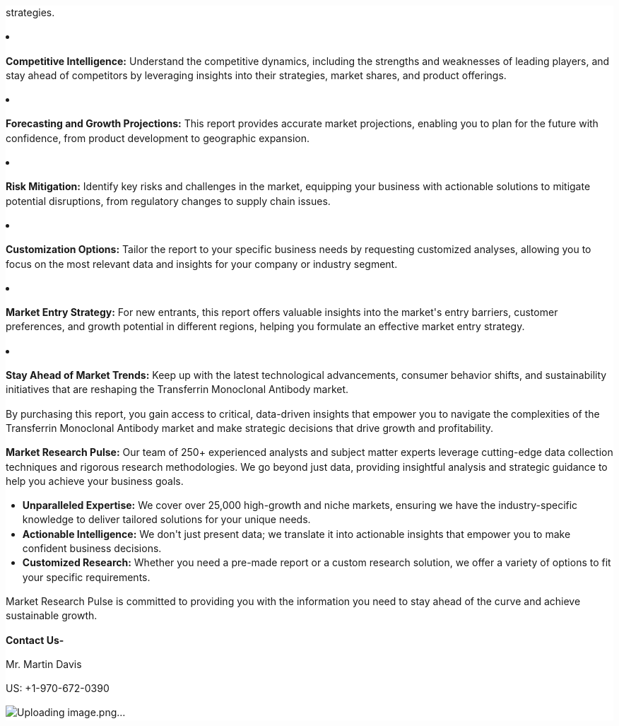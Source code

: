 strategies.</p></li><li><p><strong>Competitive Intelligence:</strong> Understand the competitive dynamics, including the strengths and weaknesses of leading players, and stay ahead of competitors by leveraging insights into their strategies, market shares, and product offerings.</p></li><li><p><strong>Forecasting and Growth Projections:</strong> This report provides accurate market projections, enabling you to plan for the future with confidence, from product development to geographic expansion.</p></li><li><p><strong>Risk Mitigation:</strong> Identify key risks and challenges in the market, equipping your business with actionable solutions to mitigate potential disruptions, from regulatory changes to supply chain issues.</p></li><li><p><strong>Customization Options:</strong> Tailor the report to your specific business needs by requesting customized analyses, allowing you to focus on the most relevant data and insights for your company or industry segment.</p></li><li><p><strong>Market Entry Strategy:</strong> For new entrants, this report offers valuable insights into the market's entry barriers, customer preferences, and growth potential in different regions, helping you formulate an effective market entry strategy.</p></li><li><p><strong>Stay Ahead of Market Trends:</strong> Keep up with the latest technological advancements, consumer behavior shifts, and sustainability initiatives that are reshaping the Transferrin Monoclonal Antibody market.</p></li></ol><p>By purchasing this report, you gain access to critical, data-driven insights that empower you to navigate the complexities of the Transferrin Monoclonal Antibody market and make strategic decisions that drive growth and profitability.</p><p><strong>Market Research Pulse:</strong>&nbsp;Our team of 250+ experienced analysts and subject matter experts leverage cutting-edge data collection techniques and rigorous research methodologies. We go beyond just data, providing insightful analysis and strategic guidance to help you achieve your business goals.</p><ul><li><strong>Unparalleled Expertise:</strong>&nbsp;We cover over 25,000 high-growth and niche markets, ensuring we have the industry-specific knowledge to deliver tailored solutions for your unique needs.</li><li><strong>Actionable Intelligence:</strong>&nbsp;We don't just present data; we translate it into actionable insights that empower you to make confident business decisions.</li><li><strong>Customized Research:</strong>&nbsp;Whether you need a pre-made report or a custom research solution, we offer a variety of options to fit your specific requirements.</li></ul><p>Market Research Pulse is committed to providing you with the information you need to stay ahead of the curve and achieve sustainable growth.</p><p><strong>Contact Us-</strong></p><p>Mr. Martin Davis</p><p>US: +1-970-672-0390</p>
![Uploading image.png…]()

